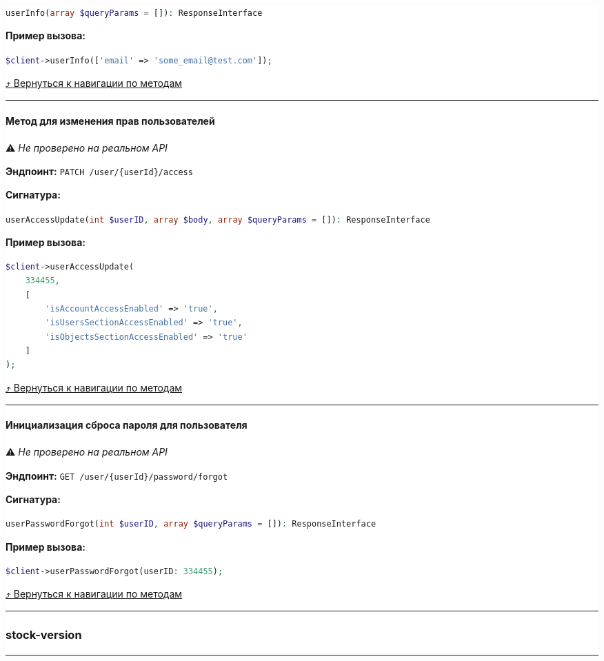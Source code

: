 ```php
userInfo(array $queryParams = []): ResponseInterface
```
**Пример вызова:**

```php
$client->userInfo(['email' => 'some_email@test.com']);
```

[⤴ Вернуться к навигации по методам](#Навигация-по-методам-доступа-к-Profitbase-API)

---
#### Метод для изменения прав пользователей

⚠️ _Не проверено на реальном API_

**Эндпоинт:** `PATCH /user/{userId}/access`

**Сигнатура:**

```php
userAccessUpdate(int $userID, array $body, array $queryParams = []): ResponseInterface
```
**Пример вызова:**

```php
$client->userAccessUpdate(  
    334455,  
    [  
        'isAccountAccessEnabled' => 'true',  
        'isUsersSectionAccessEnabled' => 'true',  
        'isObjectsSectionAccessEnabled' => 'true'  
    ]  
);
```

[⤴ Вернуться к навигации по методам](#Навигация-по-методам-доступа-к-Profitbase-API)

---
#### Инициализация сброса пароля для пользователя

⚠️ _Не проверено на реальном API_

**Эндпоинт:** `GET /user/{userId}/password/forgot`

**Сигнатура:**

```php
userPasswordForgot(int $userID, array $queryParams = []): ResponseInterface
```
**Пример вызова:**

```php
$client->userPasswordForgot(userID: 334455);
```

[⤴ Вернуться к навигации по методам](#Навигация-по-методам-доступа-к-Profitbase-API)

---
### stock-version

---
